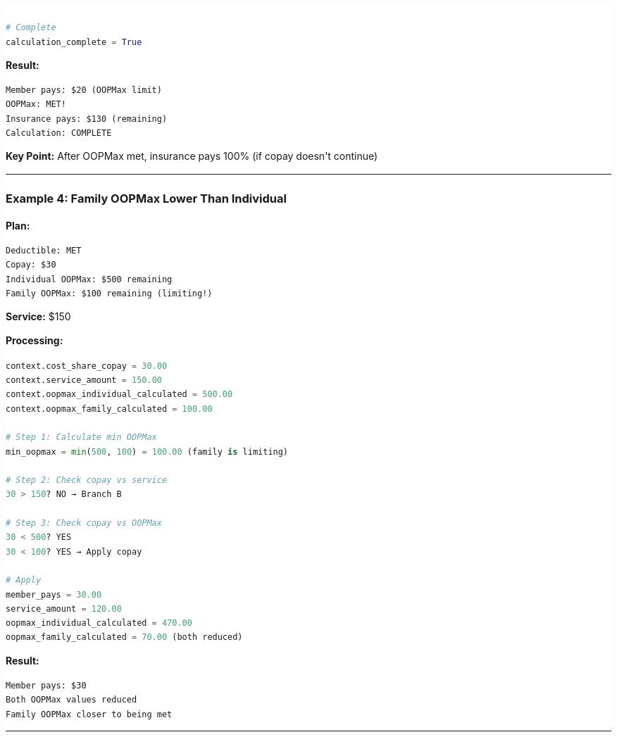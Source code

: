 ```python

# Complete
calculation_complete = True
```

**Result:**
```
Member pays: $20 (OOPMax limit)
OOPMax: MET!
Insurance pays: $130 (remaining)
Calculation: COMPLETE
```

**Key Point:** After OOPMax met, insurance pays 100% (if copay doesn't continue)

---

### Example 4: Family OOPMax Lower Than Individual

**Plan:**
```
Deductible: MET
Copay: $30
Individual OOPMax: $500 remaining
Family OOPMax: $100 remaining (limiting!)
```

**Service:** $150

**Processing:**
```python
context.cost_share_copay = 30.00
context.service_amount = 150.00
context.oopmax_individual_calculated = 500.00
context.oopmax_family_calculated = 100.00

# Step 1: Calculate min OOPMax
min_oopmax = min(500, 100) = 100.00 (family is limiting)

# Step 2: Check copay vs service
30 > 150? NO → Branch B

# Step 3: Check copay vs OOPMax
30 < 500? YES
30 < 100? YES → Apply copay

# Apply
member_pays = 30.00
service_amount = 120.00
oopmax_individual_calculated = 470.00
oopmax_family_calculated = 70.00 (both reduced)
```

**Result:**
```
Member pays: $30
Both OOPMax values reduced
Family OOPMax closer to being met
```

---